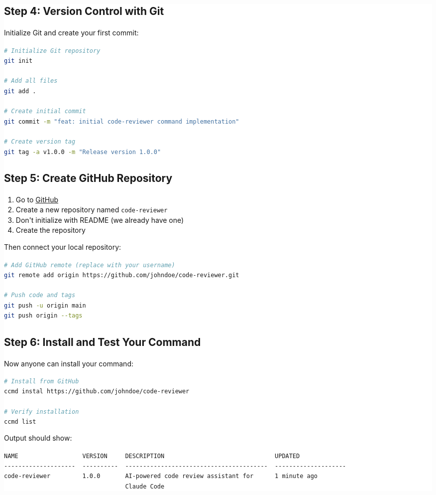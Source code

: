 ## Step 4: Version Control with Git

Initialize Git and create your first commit:

```bash
# Initialize Git repository
git init

# Add all files
git add .

# Create initial commit
git commit -m "feat: initial code-reviewer command implementation"

# Create version tag
git tag -a v1.0.0 -m "Release version 1.0.0"
```

## Step 5: Create GitHub Repository

1. Go to [GitHub](https://github.com/new)
2. Create a new repository named `code-reviewer`
3. Don't initialize with README (we already have one)
4. Create the repository

Then connect your local repository:

```bash
# Add GitHub remote (replace with your username)
git remote add origin https://github.com/johndoe/code-reviewer.git

# Push code and tags
git push -u origin main
git push origin --tags
```

## Step 6: Install and Test Your Command

Now anyone can install your command:

```bash
# Install from GitHub
ccmd instal https://github.com/johndoe/code-reviewer

# Verify installation
ccmd list
```

Output should show:
```
NAME                  VERSION     DESCRIPTION                               UPDATED
--------------------  ----------  ----------------------------------------  --------------------
code-reviewer         1.0.0       AI-powered code review assistant for      1 minute ago
                                  Claude Code
```
